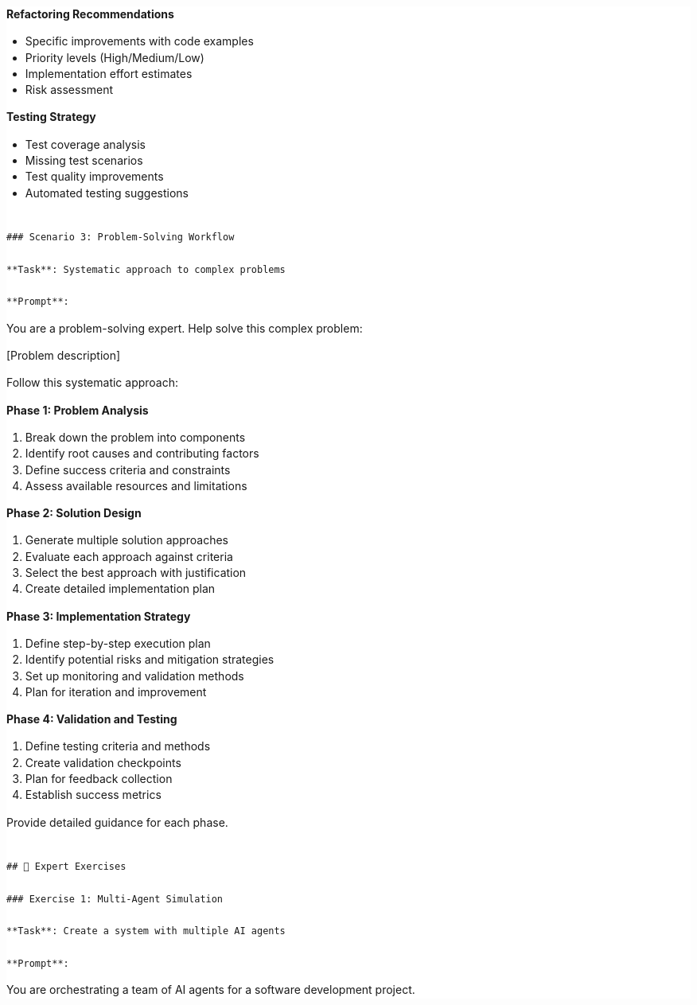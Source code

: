 **Refactoring Recommendations**
- Specific improvements with code examples
- Priority levels (High/Medium/Low)
- Implementation effort estimates
- Risk assessment

**Testing Strategy**
- Test coverage analysis
- Missing test scenarios
- Test quality improvements
- Automated testing suggestions
```

### Scenario 3: Problem-Solving Workflow

**Task**: Systematic approach to complex problems

**Prompt**:
```
You are a problem-solving expert. Help solve this complex problem:

[Problem description]

Follow this systematic approach:

**Phase 1: Problem Analysis**
1. Break down the problem into components
2. Identify root causes and contributing factors
3. Define success criteria and constraints
4. Assess available resources and limitations

**Phase 2: Solution Design**
1. Generate multiple solution approaches
2. Evaluate each approach against criteria
3. Select the best approach with justification
4. Create detailed implementation plan

**Phase 3: Implementation Strategy**
1. Define step-by-step execution plan
2. Identify potential risks and mitigation strategies
3. Set up monitoring and validation methods
4. Plan for iteration and improvement

**Phase 4: Validation and Testing**
1. Define testing criteria and methods
2. Create validation checkpoints
3. Plan for feedback collection
4. Establish success metrics

Provide detailed guidance for each phase.
```

## 🧪 Expert Exercises

### Exercise 1: Multi-Agent Simulation

**Task**: Create a system with multiple AI agents

**Prompt**:
```
You are orchestrating a team of AI agents for a software development project.
